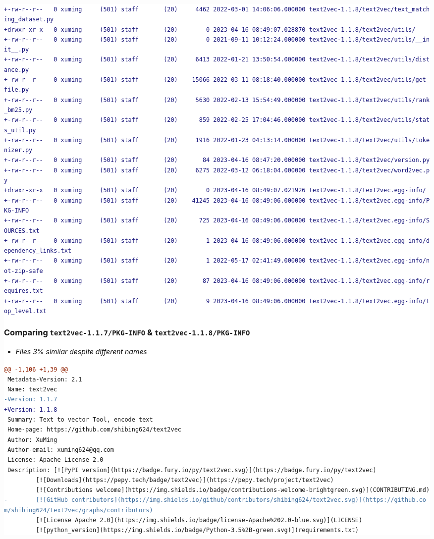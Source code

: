```diff
+-rw-r--r--   0 xuming     (501) staff       (20)     4462 2022-03-01 14:06:06.000000 text2vec-1.1.8/text2vec/text_matching_dataset.py
+drwxr-xr-x   0 xuming     (501) staff       (20)        0 2023-04-16 08:49:07.028870 text2vec-1.1.8/text2vec/utils/
+-rw-r--r--   0 xuming     (501) staff       (20)        0 2021-09-11 10:12:24.000000 text2vec-1.1.8/text2vec/utils/__init__.py
+-rw-r--r--   0 xuming     (501) staff       (20)     6413 2022-01-21 13:50:54.000000 text2vec-1.1.8/text2vec/utils/distance.py
+-rw-r--r--   0 xuming     (501) staff       (20)    15066 2022-03-11 08:18:40.000000 text2vec-1.1.8/text2vec/utils/get_file.py
+-rw-r--r--   0 xuming     (501) staff       (20)     5630 2022-02-13 15:54:49.000000 text2vec-1.1.8/text2vec/utils/rank_bm25.py
+-rw-r--r--   0 xuming     (501) staff       (20)      859 2022-02-25 17:04:46.000000 text2vec-1.1.8/text2vec/utils/stats_util.py
+-rw-r--r--   0 xuming     (501) staff       (20)     1916 2022-01-23 04:13:14.000000 text2vec-1.1.8/text2vec/utils/tokenizer.py
+-rw-r--r--   0 xuming     (501) staff       (20)       84 2023-04-16 08:47:20.000000 text2vec-1.1.8/text2vec/version.py
+-rw-r--r--   0 xuming     (501) staff       (20)     6275 2022-03-12 06:18:04.000000 text2vec-1.1.8/text2vec/word2vec.py
+drwxr-xr-x   0 xuming     (501) staff       (20)        0 2023-04-16 08:49:07.021926 text2vec-1.1.8/text2vec.egg-info/
+-rw-r--r--   0 xuming     (501) staff       (20)    41245 2023-04-16 08:49:06.000000 text2vec-1.1.8/text2vec.egg-info/PKG-INFO
+-rw-r--r--   0 xuming     (501) staff       (20)      725 2023-04-16 08:49:06.000000 text2vec-1.1.8/text2vec.egg-info/SOURCES.txt
+-rw-r--r--   0 xuming     (501) staff       (20)        1 2023-04-16 08:49:06.000000 text2vec-1.1.8/text2vec.egg-info/dependency_links.txt
+-rw-r--r--   0 xuming     (501) staff       (20)        1 2022-05-17 02:41:49.000000 text2vec-1.1.8/text2vec.egg-info/not-zip-safe
+-rw-r--r--   0 xuming     (501) staff       (20)       87 2023-04-16 08:49:06.000000 text2vec-1.1.8/text2vec.egg-info/requires.txt
+-rw-r--r--   0 xuming     (501) staff       (20)        9 2023-04-16 08:49:06.000000 text2vec-1.1.8/text2vec.egg-info/top_level.txt
```

### Comparing `text2vec-1.1.7/PKG-INFO` & `text2vec-1.1.8/PKG-INFO`

 * *Files 3% similar despite different names*

```diff
@@ -1,106 +1,39 @@
 Metadata-Version: 2.1
 Name: text2vec
-Version: 1.1.7
+Version: 1.1.8
 Summary: Text to vector Tool, encode text
 Home-page: https://github.com/shibing624/text2vec
 Author: XuMing
 Author-email: xuming624@qq.com
 License: Apache License 2.0
 Description: [![PyPI version](https://badge.fury.io/py/text2vec.svg)](https://badge.fury.io/py/text2vec)
         [![Downloads](https://pepy.tech/badge/text2vec)](https://pepy.tech/project/text2vec)
         [![Contributions welcome](https://img.shields.io/badge/contributions-welcome-brightgreen.svg)](CONTRIBUTING.md)
-        [![GitHub contributors](https://img.shields.io/github/contributors/shibing624/text2vec.svg)](https://github.com/shibing624/text2vec/graphs/contributors)
         [![License Apache 2.0](https://img.shields.io/badge/license-Apache%202.0-blue.svg)](LICENSE)
         [![python_version](https://img.shields.io/badge/Python-3.5%2B-green.svg)](requirements.txt)
```